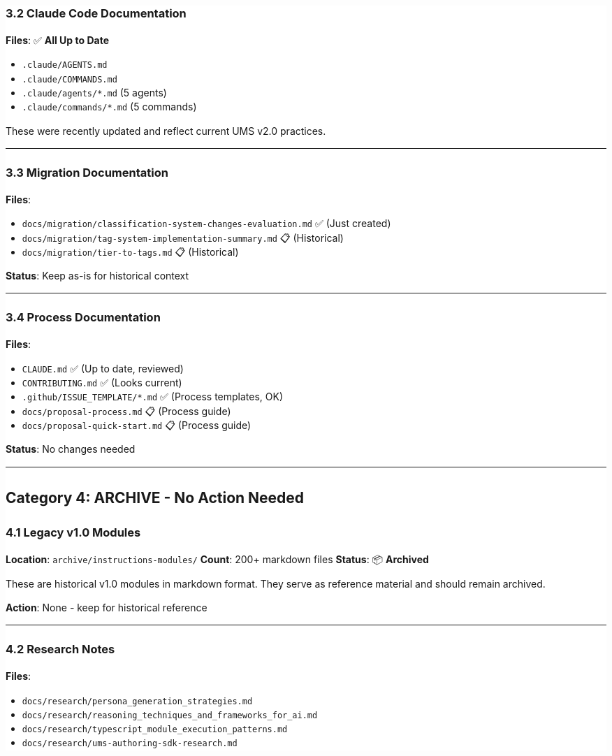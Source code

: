 ### 3.2 Claude Code Documentation

**Files**: ✅ **All Up to Date**
- `.claude/AGENTS.md`
- `.claude/COMMANDS.md`
- `.claude/agents/*.md` (5 agents)
- `.claude/commands/*.md` (5 commands)

These were recently updated and reflect current UMS v2.0 practices.

---

### 3.3 Migration Documentation

**Files**:
- `docs/migration/classification-system-changes-evaluation.md` ✅ (Just created)
- `docs/migration/tag-system-implementation-summary.md` 📋 (Historical)
- `docs/migration/tier-to-tags.md` 📋 (Historical)

**Status**: Keep as-is for historical context

---

### 3.4 Process Documentation

**Files**:
- `CLAUDE.md` ✅ (Up to date, reviewed)
- `CONTRIBUTING.md` ✅ (Looks current)
- `.github/ISSUE_TEMPLATE/*.md` ✅ (Process templates, OK)
- `docs/proposal-process.md` 📋 (Process guide)
- `docs/proposal-quick-start.md` 📋 (Process guide)

**Status**: No changes needed

---

## Category 4: ARCHIVE - No Action Needed

### 4.1 Legacy v1.0 Modules

**Location**: `archive/instructions-modules/`
**Count**: 200+ markdown files
**Status**: 📦 **Archived**

These are historical v1.0 modules in markdown format. They serve as reference material and should remain archived.

**Action**: None - keep for historical reference

---

### 4.2 Research Notes

**Files**:
- `docs/research/persona_generation_strategies.md`
- `docs/research/reasoning_techniques_and_frameworks_for_ai.md`
- `docs/research/typescript_module_execution_patterns.md`
- `docs/research/ums-authoring-sdk-research.md`

